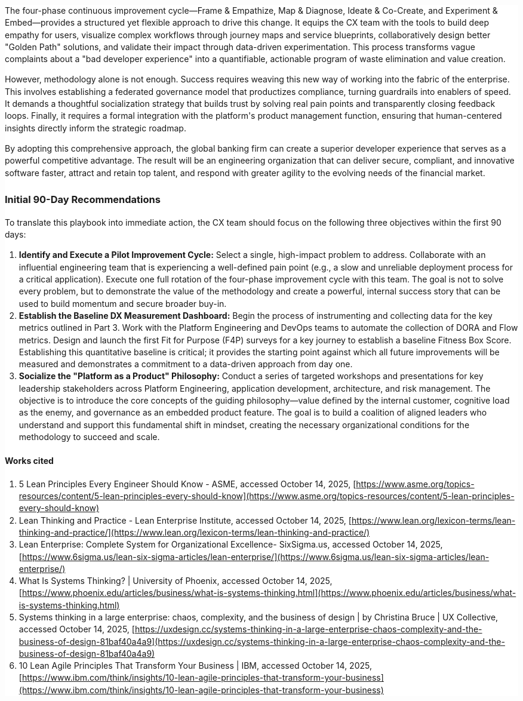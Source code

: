 The four-phase continuous improvement cycle—Frame & Empathize, Map & Diagnose, Ideate & Co-Create, and Experiment & Embed—provides a structured yet flexible approach to drive this change. It equips the CX team with the tools to build deep empathy for users, visualize complex workflows through journey maps and service blueprints, collaboratively design better "Golden Path" solutions, and validate their impact through data-driven experimentation. This process transforms vague complaints about a "bad developer experience" into a quantifiable, actionable program of waste elimination and value creation.

However, methodology alone is not enough. Success requires weaving this new way of working into the fabric of the enterprise. This involves establishing a federated governance model that productizes compliance, turning guardrails into enablers of speed. It demands a thoughtful socialization strategy that builds trust by solving real pain points and transparently closing feedback loops. Finally, it requires a formal integration with the platform's product management function, ensuring that human-centered insights directly inform the strategic roadmap.

By adopting this comprehensive approach, the global banking firm can create a superior developer experience that serves as a powerful competitive advantage. The result will be an engineering organization that can deliver secure, compliant, and innovative software faster, attract and retain top talent, and respond with greater agility to the evolving needs of the financial market.

### **Initial 90-Day Recommendations**

To translate this playbook into immediate action, the CX team should focus on the following three objectives within the first 90 days:

1. **Identify and Execute a Pilot Improvement Cycle:** Select a single, high-impact problem to address. Collaborate with an influential engineering team that is experiencing a well-defined pain point (e.g., a slow and unreliable deployment process for a critical application). Execute one full rotation of the four-phase improvement cycle with this team. The goal is not to solve every problem, but to demonstrate the value of the methodology and create a powerful, internal success story that can be used to build momentum and secure broader buy-in.  
2. **Establish the Baseline DX Measurement Dashboard:** Begin the process of instrumenting and collecting data for the key metrics outlined in Part 3\. Work with the Platform Engineering and DevOps teams to automate the collection of DORA and Flow metrics. Design and launch the first Fit for Purpose (F4P) surveys for a key journey to establish a baseline Fitness Box Score. Establishing this quantitative baseline is critical; it provides the starting point against which all future improvements will be measured and demonstrates a commitment to a data-driven approach from day one.  
3. **Socialize the "Platform as a Product" Philosophy:** Conduct a series of targeted workshops and presentations for key leadership stakeholders across Platform Engineering, application development, architecture, and risk management. The objective is to introduce the core concepts of the guiding philosophy—value defined by the internal customer, cognitive load as the enemy, and governance as an embedded product feature. The goal is to build a coalition of aligned leaders who understand and support this fundamental shift in mindset, creating the necessary organizational conditions for the methodology to succeed and scale.

#### **Works cited**

1. 5 Lean Principles Every Engineer Should Know \- ASME, accessed October 14, 2025, [https://www.asme.org/topics-resources/content/5-lean-principles-every-should-know](https://www.asme.org/topics-resources/content/5-lean-principles-every-should-know)  
2. Lean Thinking and Practice \- Lean Enterprise Institute, accessed October 14, 2025, [https://www.lean.org/lexicon-terms/lean-thinking-and-practice/](https://www.lean.org/lexicon-terms/lean-thinking-and-practice/)  
3. Lean Enterprise: Complete System for Organizational Excellence- SixSigma.us, accessed October 14, 2025, [https://www.6sigma.us/lean-six-sigma-articles/lean-enterprise/](https://www.6sigma.us/lean-six-sigma-articles/lean-enterprise/)  
4. What Is Systems Thinking? | University of Phoenix, accessed October 14, 2025, [https://www.phoenix.edu/articles/business/what-is-systems-thinking.html](https://www.phoenix.edu/articles/business/what-is-systems-thinking.html)  
5. Systems thinking in a large enterprise: chaos, complexity, and the business of design | by Christina Bruce | UX Collective, accessed October 14, 2025, [https://uxdesign.cc/systems-thinking-in-a-large-enterprise-chaos-complexity-and-the-business-of-design-81baf40a4a9](https://uxdesign.cc/systems-thinking-in-a-large-enterprise-chaos-complexity-and-the-business-of-design-81baf40a4a9)  
6. 10 Lean Agile Principles That Transform Your Business | IBM, accessed October 14, 2025, [https://www.ibm.com/think/insights/10-lean-agile-principles-that-transform-your-business](https://www.ibm.com/think/insights/10-lean-agile-principles-that-transform-your-business)  